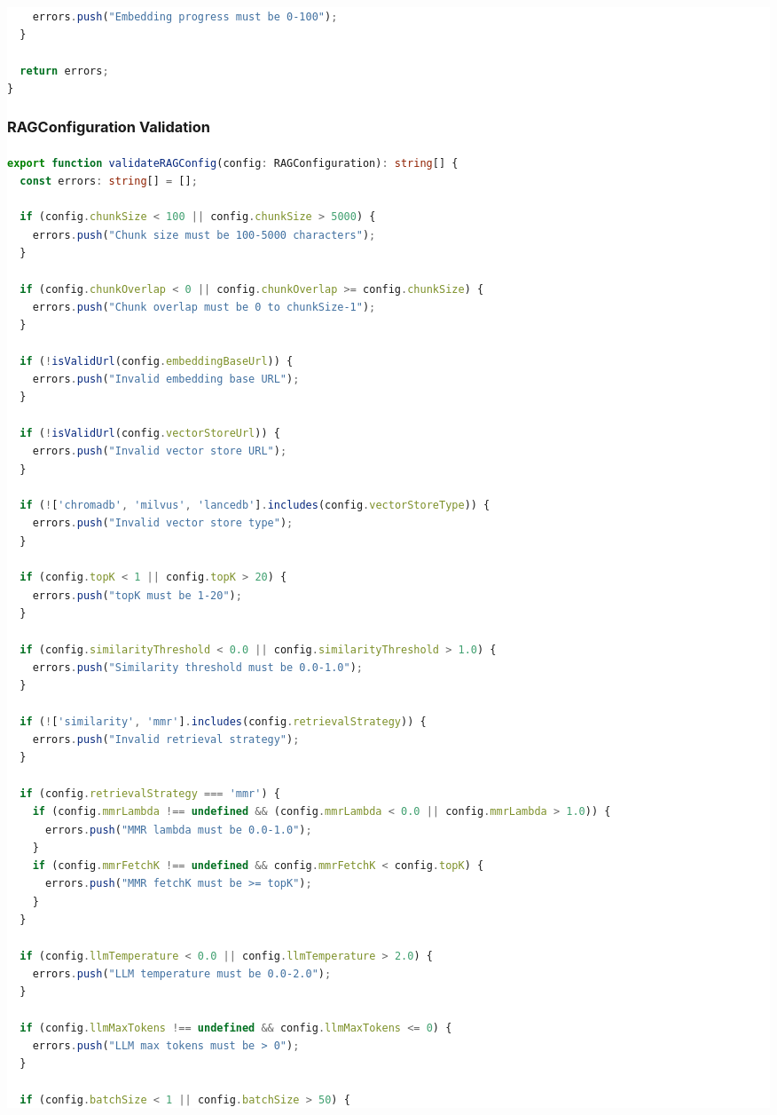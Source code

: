 ```typescript
    errors.push("Embedding progress must be 0-100");
  }
  
  return errors;
}
```

### RAGConfiguration Validation

```typescript
export function validateRAGConfig(config: RAGConfiguration): string[] {
  const errors: string[] = [];

  if (config.chunkSize < 100 || config.chunkSize > 5000) {
    errors.push("Chunk size must be 100-5000 characters");
  }

  if (config.chunkOverlap < 0 || config.chunkOverlap >= config.chunkSize) {
    errors.push("Chunk overlap must be 0 to chunkSize-1");
  }

  if (!isValidUrl(config.embeddingBaseUrl)) {
    errors.push("Invalid embedding base URL");
  }

  if (!isValidUrl(config.vectorStoreUrl)) {
    errors.push("Invalid vector store URL");
  }

  if (!['chromadb', 'milvus', 'lancedb'].includes(config.vectorStoreType)) {
    errors.push("Invalid vector store type");
  }

  if (config.topK < 1 || config.topK > 20) {
    errors.push("topK must be 1-20");
  }

  if (config.similarityThreshold < 0.0 || config.similarityThreshold > 1.0) {
    errors.push("Similarity threshold must be 0.0-1.0");
  }

  if (!['similarity', 'mmr'].includes(config.retrievalStrategy)) {
    errors.push("Invalid retrieval strategy");
  }

  if (config.retrievalStrategy === 'mmr') {
    if (config.mmrLambda !== undefined && (config.mmrLambda < 0.0 || config.mmrLambda > 1.0)) {
      errors.push("MMR lambda must be 0.0-1.0");
    }
    if (config.mmrFetchK !== undefined && config.mmrFetchK < config.topK) {
      errors.push("MMR fetchK must be >= topK");
    }
  }

  if (config.llmTemperature < 0.0 || config.llmTemperature > 2.0) {
    errors.push("LLM temperature must be 0.0-2.0");
  }

  if (config.llmMaxTokens !== undefined && config.llmMaxTokens <= 0) {
    errors.push("LLM max tokens must be > 0");
  }

  if (config.batchSize < 1 || config.batchSize > 50) {
```